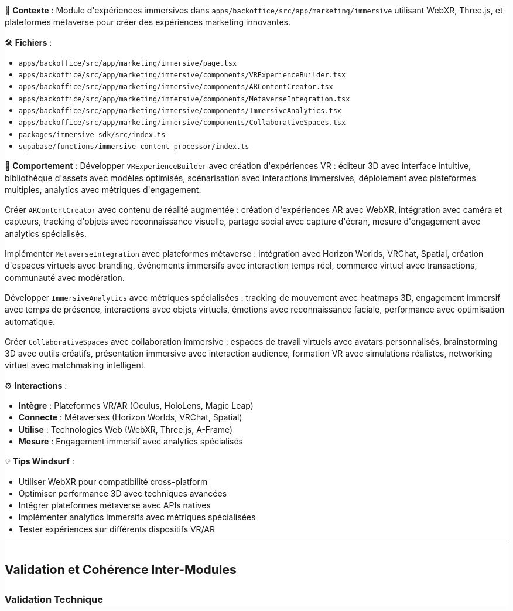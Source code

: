 🧠 **Contexte** : Module d'expériences immersives dans `apps/backoffice/src/app/marketing/immersive` utilisant WebXR, Three.js, et plateformes métaverse pour créer des expériences marketing innovantes.

🛠️ **Fichiers** :
- `apps/backoffice/src/app/marketing/immersive/page.tsx`
- `apps/backoffice/src/app/marketing/immersive/components/VRExperienceBuilder.tsx`
- `apps/backoffice/src/app/marketing/immersive/components/ARContentCreator.tsx`
- `apps/backoffice/src/app/marketing/immersive/components/MetaverseIntegration.tsx`
- `apps/backoffice/src/app/marketing/immersive/components/ImmersiveAnalytics.tsx`
- `apps/backoffice/src/app/marketing/immersive/components/CollaborativeSpaces.tsx`
- `packages/immersive-sdk/src/index.ts`
- `supabase/functions/immersive-content-processor/index.ts`

🔄 **Comportement** :
Développer `VRExperienceBuilder` avec création d'expériences VR : éditeur 3D avec interface intuitive, bibliothèque d'assets avec modèles optimisés, scénarisation avec interactions immersives, déploiement avec plateformes multiples, analytics avec métriques d'engagement.

Créer `ARContentCreator` avec contenu de réalité augmentée : création d'expériences AR avec WebXR, intégration avec caméra et capteurs, tracking d'objets avec reconnaissance visuelle, partage social avec capture d'écran, mesure d'engagement avec analytics spécialisés.

Implémenter `MetaverseIntegration` avec plateformes métaverse : intégration avec Horizon Worlds, VRChat, Spatial, création d'espaces virtuels avec branding, événements immersifs avec interaction temps réel, commerce virtuel avec transactions, communauté avec modération.

Développer `ImmersiveAnalytics` avec métriques spécialisées : tracking de mouvement avec heatmaps 3D, engagement immersif avec temps de présence, interactions avec objets virtuels, émotions avec reconnaissance faciale, performance avec optimisation automatique.

Créer `CollaborativeSpaces` avec collaboration immersive : espaces de travail virtuels avec avatars personnalisés, brainstorming 3D avec outils créatifs, présentation immersive avec interaction audience, formation VR avec simulations réalistes, networking virtuel avec matchmaking intelligent.

⚙️ **Interactions** :
- **Intègre** : Plateformes VR/AR (Oculus, HoloLens, Magic Leap)
- **Connecte** : Métaverses (Horizon Worlds, VRChat, Spatial)
- **Utilise** : Technologies Web (WebXR, Three.js, A-Frame)
- **Mesure** : Engagement immersif avec analytics spécialisés

💡 **Tips Windsurf** :
- Utiliser WebXR pour compatibilité cross-platform
- Optimiser performance 3D avec techniques avancées
- Intégrer plateformes métaverse avec APIs natives
- Implémenter analytics immersifs avec métriques spécialisées
- Tester expériences sur différents dispositifs VR/AR

---

## Validation et Cohérence Inter-Modules

### Validation Technique
